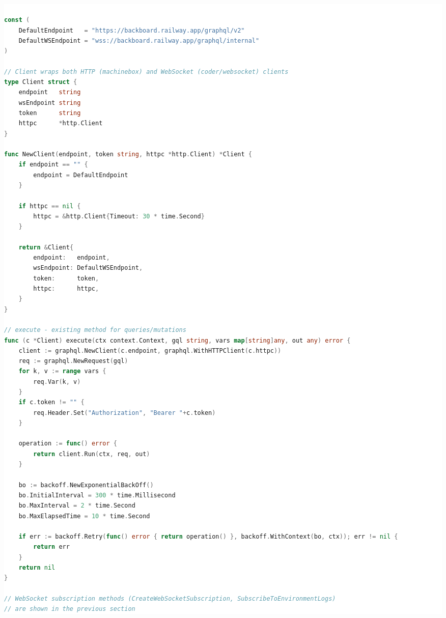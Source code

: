 ```go

const (
	DefaultEndpoint   = "https://backboard.railway.app/graphql/v2"
	DefaultWSEndpoint = "wss://backboard.railway.app/graphql/internal"
)

// Client wraps both HTTP (machinebox) and WebSocket (coder/websocket) clients
type Client struct {
	endpoint   string
	wsEndpoint string
	token      string
	httpc      *http.Client
}

func NewClient(endpoint, token string, httpc *http.Client) *Client {
	if endpoint == "" {
		endpoint = DefaultEndpoint
	}
	
	if httpc == nil {
		httpc = &http.Client{Timeout: 30 * time.Second}
	}
	
	return &Client{
		endpoint:   endpoint,
		wsEndpoint: DefaultWSEndpoint,
		token:      token,
		httpc:      httpc,
	}
}

// execute - existing method for queries/mutations
func (c *Client) execute(ctx context.Context, gql string, vars map[string]any, out any) error {
	client := graphql.NewClient(c.endpoint, graphql.WithHTTPClient(c.httpc))
	req := graphql.NewRequest(gql)
	for k, v := range vars {
		req.Var(k, v)
	}
	if c.token != "" {
		req.Header.Set("Authorization", "Bearer "+c.token)
	}

	operation := func() error {
		return client.Run(ctx, req, out)
	}

	bo := backoff.NewExponentialBackOff()
	bo.InitialInterval = 300 * time.Millisecond
	bo.MaxInterval = 2 * time.Second
	bo.MaxElapsedTime = 10 * time.Second

	if err := backoff.Retry(func() error { return operation() }, backoff.WithContext(bo, ctx)); err != nil {
		return err
	}
	return nil
}

// WebSocket subscription methods (CreateWebSocketSubscription, SubscribeToEnvironmentLogs)
// are shown in the previous section
```
